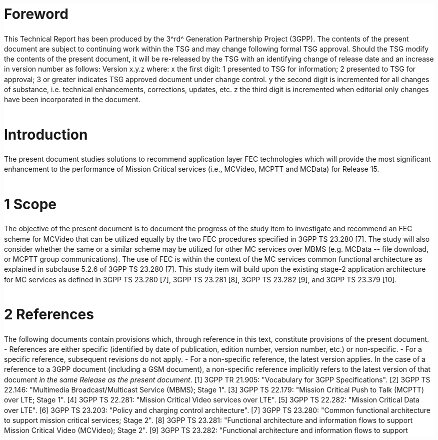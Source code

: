 # Foreword
This Technical Report has been produced by the 3^rd^ Generation Partnership
Project (3GPP).
The contents of the present document are subject to continuing work within the
TSG and may change following formal TSG approval. Should the TSG modify the
contents of the present document, it will be re-released by the TSG with an
identifying change of release date and an increase in version number as
follows:
Version x.y.z
where:
x the first digit:
1 presented to TSG for information;
2 presented to TSG for approval;
3 or greater indicates TSG approved document under change control.
y the second digit is incremented for all changes of substance, i.e. technical
enhancements, corrections, updates, etc.
z the third digit is incremented when editorial only changes have been
incorporated in the document.
# Introduction
The present document studies solutions to recommend application layer FEC
technologies which will provide the most significant enhancement to the
performance of Mission Critical services (i.e., MCVideo, MCPTT and MCData) for
Release 15.
# 1 Scope
The objective of the present document is to document the progress of the study
item to investigate and recommend an FEC scheme for MCVideo that can be
utilized equally by the two FEC procedures specified in 3GPP TS 23.280 [7].
The study will also consider whether the same or a similar scheme may be
utilized for other MC services over MBMS (e.g. MCData -- file download, or
MCPTT group communications). The use of FEC is within the context of the MC
services common functional architecture as explained in subclause 5.2.6 of
3GPP TS 23.280 [7]. This study item will build upon the existing stage-2
application architecture for MC services as defined in 3GPP TS 23.280 [7],
3GPP TS 23.281 [8], 3GPP TS 23.282 [9], and 3GPP TS 23.379 [10].
# 2 References
The following documents contain provisions which, through reference in this
text, constitute provisions of the present document.
\- References are either specific (identified by date of publication, edition
number, version number, etc.) or non‑specific.
\- For a specific reference, subsequent revisions do not apply.
\- For a non-specific reference, the latest version applies. In the case of a
reference to a 3GPP document (including a GSM document), a non-specific
reference implicitly refers to the latest version of that document _in the
same Release as the present document_.
[1] 3GPP TR 21.905: \"Vocabulary for 3GPP Specifications\".
[2] 3GPP TS 22.146: \"Multimedia Broadcast/Multicast Service (MBMS); Stage
1\".
[3] 3GPP TS 22.179: \"Mission Critical Push to Talk (MCPTT) over LTE; Stage
1\".
[4] 3GPP TS 22.281: \"Mission Critical Video services over LTE\".
[5] 3GPP TS 22.282: \"Mission Critical Data over LTE\".
[6] 3GPP TS 23.203: \"Policy and charging control architecture\".
[7] 3GPP TS 23.280: \"Common functional architecture to support mission
critical services; Stage 2\".
[8] 3GPP TS 23.281: \"Functional architecture and information flows to support
Mission Critical Video (MCVideo); Stage 2\".
[9] 3GPP TS 23.282: \"Functional architecture and information flows to support
